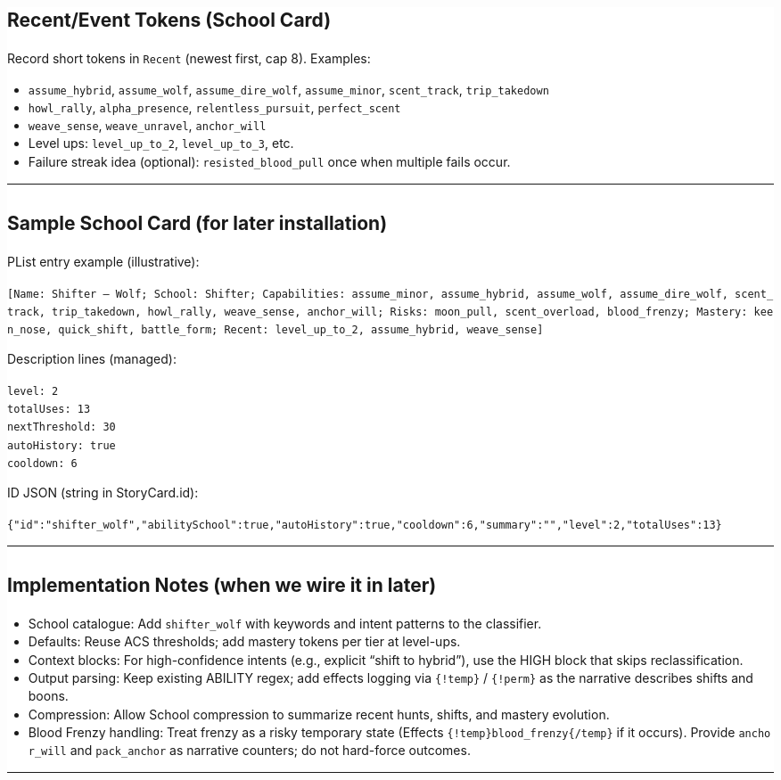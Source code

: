 
## Recent/Event Tokens (School Card)

Record short tokens in `Recent` (newest first, cap 8). Examples:

- `assume_hybrid`, `assume_wolf`, `assume_dire_wolf`, `assume_minor`, `scent_track`, `trip_takedown`
- `howl_rally`, `alpha_presence`, `relentless_pursuit`, `perfect_scent`
- `weave_sense`, `weave_unravel`, `anchor_will`
- Level ups: `level_up_to_2`, `level_up_to_3`, etc.
- Failure streak idea (optional): `resisted_blood_pull` once when multiple fails occur.

---

## Sample School Card (for later installation)

PList entry example (illustrative):

```
[Name: Shifter — Wolf; School: Shifter; Capabilities: assume_minor, assume_hybrid, assume_wolf, assume_dire_wolf, scent_track, trip_takedown, howl_rally, weave_sense, anchor_will; Risks: moon_pull, scent_overload, blood_frenzy; Mastery: keen_nose, quick_shift, battle_form; Recent: level_up_to_2, assume_hybrid, weave_sense]
```

Description lines (managed):

```
level: 2
totalUses: 13
nextThreshold: 30
autoHistory: true
cooldown: 6
```

ID JSON (string in StoryCard.id):

```
{"id":"shifter_wolf","abilitySchool":true,"autoHistory":true,"cooldown":6,"summary":"","level":2,"totalUses":13}
```

---

## Implementation Notes (when we wire it in later)

- School catalogue: Add `shifter_wolf` with keywords and intent patterns to the classifier.
- Defaults: Reuse ACS thresholds; add mastery tokens per tier at level-ups.
- Context blocks: For high-confidence intents (e.g., explicit “shift to hybrid”), use the HIGH block that skips reclassification.
- Output parsing: Keep existing ABILITY regex; add effects logging via `{!temp}` / `{!perm}` as the narrative describes shifts and boons.
- Compression: Allow School compression to summarize recent hunts, shifts, and mastery evolution.
- Blood Frenzy handling: Treat frenzy as a risky temporary state (Effects `{!temp}blood_frenzy{/temp}` if it occurs). Provide `anchor_will` and `pack_anchor` as narrative counters; do not hard-force outcomes.

---